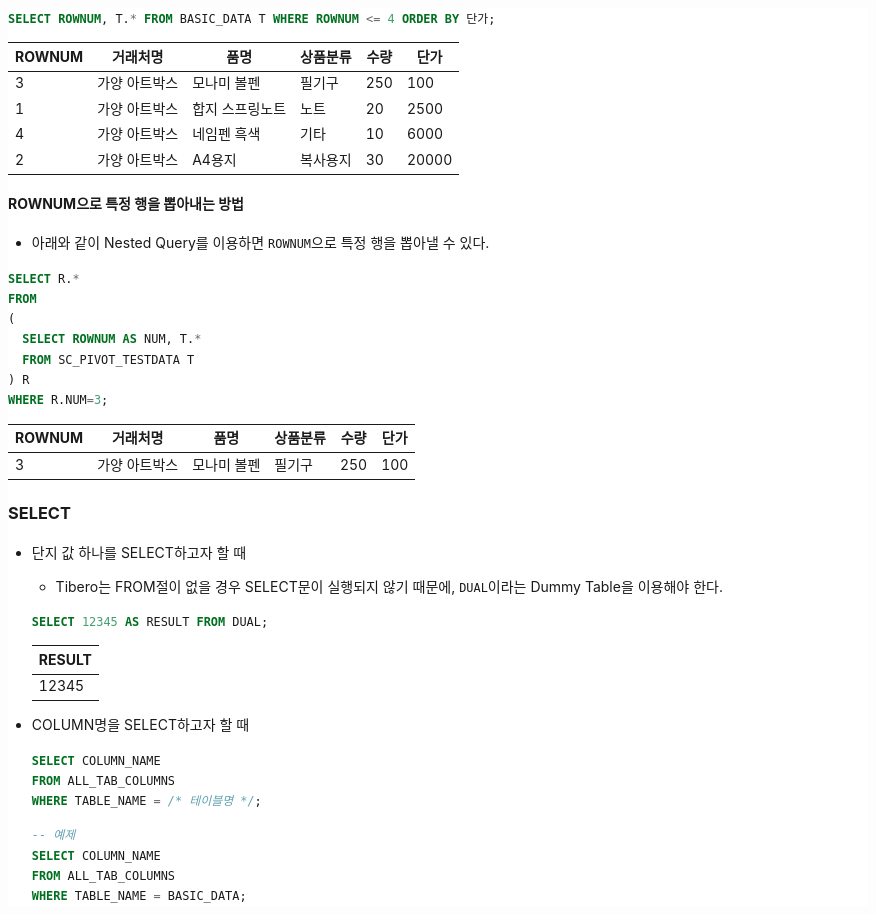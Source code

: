 ```sql
SELECT ROWNUM, T.* FROM BASIC_DATA T WHERE ROWNUM <= 4 ORDER BY 단가;
```

| ROWNUM | 거래처명      | 품명            | 상품분류 | 수량 | 단가  |
| ------ | ------------- | --------------- | -------- | ---- | ----- |
| 3      | 가양 아트박스 | 모나미 볼펜     | 필기구   | 250  | 100   |
| 1      | 가양 아트박스 | 합지 스프링노트 | 노트     | 20   | 2500  |
| 4      | 가양 아트박스 | 네임펜 흑색     | 기타     | 10   | 6000  |
| 2      | 가양 아트박스 | A4용지          | 복사용지 | 30   | 20000 |

#### ROWNUM으로 특정 행을 뽑아내는 방법

- 아래와 같이 Nested Query를 이용하면 `ROWNUM`으로 특정 행을 뽑아낼 수 있다.

```sql
SELECT R.*
FROM
(
  SELECT ROWNUM AS NUM, T.*
  FROM SC_PIVOT_TESTDATA T
) R
WHERE R.NUM=3;
```

| ROWNUM | 거래처명      | 품명        | 상품분류 | 수량 | 단가 |
| ------ | ------------- | ----------- | -------- | ---- | ---- |
| 3      | 가양 아트박스 | 모나미 볼펜 | 필기구   | 250  | 100  |



### SELECT

- 단지 값 하나를 SELECT하고자 할 때

  - Tibero는 FROM절이 없을 경우 SELECT문이 실행되지 않기 때문에, `DUAL`이라는 Dummy Table을 이용해야 한다.

  ```sql
  SELECT 12345 AS RESULT FROM DUAL;
  ```

  | RESULT |
  | ------ |
  | 12345  |

- COLUMN명을 SELECT하고자 할 때

  ```sql
  SELECT COLUMN_NAME
  FROM ALL_TAB_COLUMNS
  WHERE TABLE_NAME = /* 테이블명 */;
  ```

  ```sql
  -- 예제
  SELECT COLUMN_NAME
  FROM ALL_TAB_COLUMNS
  WHERE TABLE_NAME = BASIC_DATA;
  ```
